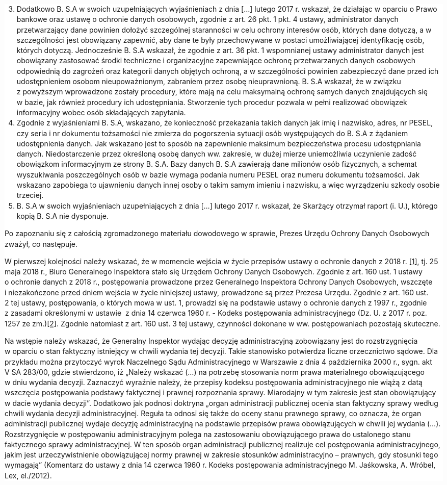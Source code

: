 3. Dodatkowo B. S.A w swoich uzupełniających wyjaśnieniach z dnia […] lutego 2017 r. wskazał, że działając w oparciu o Prawo bankowe oraz ustawę o ochronie danych osobowych, zgodnie z art. 26 pkt. 1 pkt. 4 ustawy, administrator danych przetwarzający dane powinien dołożyć szczególnej staranności w celu ochrony interesów osób, których dane dotyczą, a w szczególności jest obowiązany zapewnić, aby dane te były przechowywane w postaci umożliwiającej identyfikację osób, których dotyczą. Jednocześnie B. S.A wskazał, że zgodnie z art. 36 pkt. 1 wspomnianej ustawy administrator danych jest obowiązany zastosować środki techniczne i organizacyjne zapewniające ochronę przetwarzanych danych osobowych odpowiednią do zagrożeń oraz kategorii danych objętych ochroną, a w szczególności powinien zabezpieczyć dane przed ich udostępnieniem osobom nieupoważnionym, zabraniem przez osobę nieuprawnioną. B. S.A wskazał, że w związku z powyższym wprowadzone zostały procedury, które mają na celu maksymalną ochronę samych danych znajdujących się w bazie, jak również procedury ich udostępniania. Stworzenie tych procedur pozwala w pełni realizować obowiązek informacyjny wobec osób składających zapytania.
4. Zgodnie z wyjaśnieniami B. S.A, wskazano, że konieczność przekazania takich danych jak imię i nazwisko, adres, nr PESEL, czy seria i nr dokumentu tożsamości nie zmierza do pogorszenia sytuacji osób występujących do B. S.A z żądaniem udostępnienia danych. Jak wskazano jest to sposób na zapewnienie maksimum bezpieczeństwa procesu udostępniania danych. Niedostarczenie przez określoną osobę danych ww. zakresie, w dużej mierze uniemożliwia uczynienie zadość obowiązkom informacyjnym ze strony B. S.A. Bazy danych B. S.A zawierają dane milionów osób fizycznych, a schemat wyszukiwania poszczególnych osób w bazie wymaga podania numeru PESEL oraz numeru dokumentu tożsamości. Jak wskazano zapobiega to ujawnieniu danych innej osoby o takim samym imieniu i nazwisku, a więc wyrządzeniu szkody osobie trzeciej.
5. B. S.A w swoich wyjaśnieniach uzupełniających z dnia […] lutego 2017 r. wskazał, że Skarżący otrzymał raport (i. U.), którego kopią B. S.A nie dysponuje.


Po zapoznaniu się z całością zgromadzonego materiału dowodowego w sprawie, Prezes Urzędu Ochrony Danych Osobowych zważył, co następuje.


W pierwszej kolejności należy wskazać, że w momencie wejścia w życie przepisów ustawy o ochronie danych z 2018 r. [[1]](#one), tj. 25 maja 2018 r., Biuro Generalnego Inspektora stało się Urzędem Ochrony Danych Osobowych. Zgodnie z art. 160 ust. 1 ustawy o ochronie danych z 2018 r., postępowania prowadzone przez Generalnego Inspektora Ochrony Danych Osobowych, wszczęte i niezakończone przed dniem wejścia w życie niniejszej ustawy, prowadzone są przez Prezesa Urzędu. Zgodnie z art. 160 ust. 2 tej ustawy, postępowania, o których mowa w ust. 1, prowadzi się na podstawie ustawy o ochronie danych z 1997 r., zgodnie z zasadami określonymi w ustawie  z dnia 14 czerwca 1960 r. - Kodeks postępowania administracyjnego (Dz. U. z 2017 r. poz. 1257 ze zm.)[[2]](#two). Zgodnie natomiast z art. 160 ust. 3 tej ustawy, czynności dokonane w ww. postępowaniach pozostają skuteczne.


Na wstępie należy wskazać, że Generalny Inspektor wydając decyzję administracyjną zobowiązany jest do rozstrzygnięcia w oparciu o stan faktyczny istniejący w chwili wydania tej decyzji. Takie stanowisko potwierdza liczne orzecznictwo sądowe. Dla przykładu można przytoczyć wyrok Naczelnego Sądu Administracyjnego w Warszawie z dnia 4 października 2000 r., sygn. akt V SA 283/00, gdzie stwierdzono, iż „Należy wskazać (…) na potrzebę stosowania norm prawa materialnego obowiązującego w dniu wydania decyzji. Zaznaczyć wyraźnie należy, że przepisy kodeksu postępowania administracyjnego nie wiążą z datą wszczęcia postępowania podstawy faktycznej i prawnej rozpoznania sprawy. Miarodajny w tym zakresie jest stan obowiązujący w dacie wydania decyzji”. Dodatkowo jak podnosi doktryna „organ administracji publicznej ocenia stan faktyczny sprawy według chwili wydania decyzji administracyjnej. Reguła ta odnosi się także do oceny stanu prawnego sprawy, co oznacza, że organ administracji publicznej wydaje decyzję administracyjną na podstawie przepisów prawa obowiązujących w chwili jej wydania (…). Rozstrzygnięcie w postępowaniu administracyjnym polega na zastosowaniu obowiązującego prawa do ustalonego stanu faktycznego sprawy administracyjnej. W ten sposób organ administracji publicznej realizuje cel postępowania administracyjnego, jakim jest urzeczywistnienie obowiązującej normy prawnej w zakresie stosunków administracyjno – prawnych, gdy stosunki tego wymagają” (Komentarz do ustawy z dnia 14 czerwca 1960 r. Kodeks postępowania administracyjnego M. Jaśkowska, A. Wróbel, Lex, el./2012).
